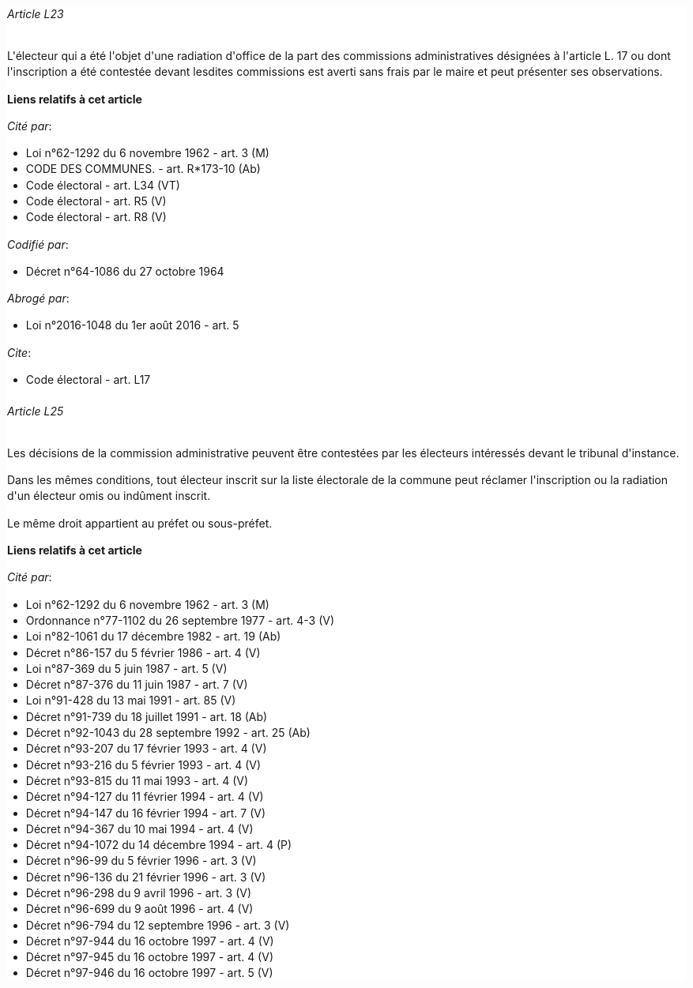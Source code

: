 ###### Article L23

L'électeur qui a été l'objet d'une radiation d'office de la part des commissions administratives désignées à l'article L. 17
ou dont l'inscription a été contestée devant lesdites commissions est averti sans frais par le maire et peut présenter ses
observations.

**Liens relatifs à cet article**

_Cité par_:

  - Loi n°62-1292 du 6 novembre 1962 - art. 3 (M)
  - CODE DES COMMUNES. - art. R*173-10 (Ab)
  - Code électoral - art. L34 (VT)
  - Code électoral - art. R5 (V)
  - Code électoral - art. R8 (V)

_Codifié par_:

  - Décret n°64-1086 du 27 octobre 1964

_Abrogé par_:

  - Loi n°2016-1048 du 1er août 2016 - art. 5

_Cite_:

  - Code électoral - art. L17


###### Article L25

Les décisions de la commission administrative peuvent être contestées par les électeurs intéressés devant le tribunal
d'instance.

Dans les mêmes conditions, tout électeur inscrit sur la liste électorale de la commune peut réclamer l'inscription ou la
radiation d'un électeur omis ou indûment inscrit.

Le même droit appartient au préfet ou sous-préfet.

**Liens relatifs à cet article**

_Cité par_:

  - Loi n°62-1292 du 6 novembre 1962 - art. 3 (M)
  - Ordonnance n°77-1102 du 26 septembre 1977 - art. 4-3 (V)
  - Loi n°82-1061 du 17 décembre 1982 - art. 19 (Ab)
  - Décret n°86-157 du 5 février 1986 - art. 4 (V)
  - Loi n°87-369 du 5 juin 1987 - art. 5 (V)
  - Décret n°87-376 du 11 juin 1987 - art. 7 (V)
  - Loi n°91-428 du 13 mai 1991 - art. 85 (V)
  - Décret n°91-739 du 18 juillet 1991 - art. 18 (Ab)
  - Décret n°92-1043 du 28 septembre 1992 - art. 25 (Ab)
  - Décret n°93-207 du 17 février 1993 - art. 4 (V)
  - Décret n°93-216 du 5 février 1993 - art. 4 (V)
  - Décret n°93-815 du 11 mai 1993 - art. 4 (V)
  - Décret n°94-127 du 11 février 1994 - art. 4 (V)
  - Décret n°94-147 du 16 février 1994 - art. 7 (V)
  - Décret n°94-367 du 10 mai 1994 - art. 4 (V)
  - Décret n°94-1072 du 14 décembre 1994 - art. 4 (P)
  - Décret n°96-99 du 5 février 1996 - art. 3 (V)
  - Décret n°96-136 du 21 février 1996 - art. 3 (V)
  - Décret n°96-298 du 9 avril 1996 - art. 3 (V)
  - Décret n°96-699 du 9 août 1996 - art. 4 (V)
  - Décret n°96-794 du 12 septembre 1996 - art. 3 (V)
  - Décret n°97-944 du 16 octobre 1997 - art. 4 (V)
  - Décret n°97-945 du 16 octobre 1997 - art. 4 (V)
  - Décret n°97-946 du 16 octobre 1997 - art. 5 (V)